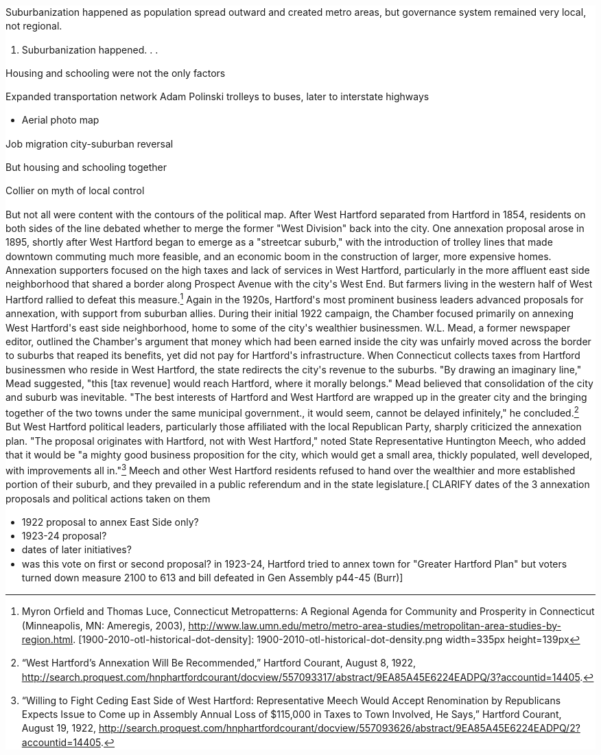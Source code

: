 

Suburbanization happened as population spread outward and created metro areas, but governance system remained very local, not regional.

1) Suburbanization happened. . .

Housing and schooling were not the only factors

Expanded transportation network
	Adam Polinski trolleys to buses, later to interstate highways

- Aerial photo map

Job migration
	city-suburban reversal

But housing and schooling together

Collier on myth of local control



But not all were content with the contours of the political map. After West Hartford separated from Hartford in 1854, residents on both sides of the line debated whether to merge the former "West Division" back into the city. One annexation proposal arose in 1895, shortly after West Hartford began to emerge as a "streetcar suburb," with the introduction of trolley lines that made downtown commuting much more feasible, and an economic boom in the construction of larger, more expensive homes. Annexation supporters focused on the high taxes and lack of services in West Hartford, particularly in the more affluent east side neighborhood that shared a border along Prospect Avenue with the city's West End. But farmers living in the western half of West Hartford rallied to defeat this measure.[^fn1]
	Again in the 1920s, Hartford's most prominent business leaders advanced proposals for annexation, with support from suburban allies. During their initial 1922 campaign, the Chamber focused primarily on annexing West Hartford's east side neighborhood, home to some of the city's wealthier businessmen. W.L. Mead, a former newspaper editor, outlined the Chamber's argument that money which had been earned inside the city was unfairly moved across the border to suburbs that reaped its benefits, yet did not pay for Hartford's infrastructure. When Connecticut collects taxes from Hartford businessmen who reside in West Hartford, the state redirects the city's revenue to the suburbs. "By drawing an imaginary line," Mead suggested, "this [tax revenue] would reach Hartford, where it morally belongs." Mead believed that consolidation of the city and suburb was inevitable. "The best interests of Hartford and West Hartford are wrapped up in the greater city and the bringing together of the two towns under the same municipal government., it would seem, cannot be delayed infinitely," he concluded.[^fn2] But West Hartford political leaders, particularly those affiliated with the local Republican Party, sharply criticized the annexation plan. "The proposal originates with Hartford, not with West Hartford," noted State Representative Huntington Meech, who added that it would be "a mighty good business proposition for the city, which would get a small area, thickly populated, well developed, with improvements all in."[^fn3] Meech and other West Hartford residents refused to hand over the wealthier and more established portion of their suburb, and they prevailed in a public referendum and in the state legislature.\[ CLARIFY dates of the 3 annexation proposals and political actions taken on them
- 1922 proposal to annex East Side only?
- 1923-24 proposal?
- dates of later initiatives?
- was this vote on first or second proposal? in 1923-24, Hartford tried to annex town for "Greater Hartford Plan" but voters turned down measure 2100 to 613 and bill defeated in Gen Assembly p44-45 (Burr)\]  

[^fn1]: Myron Orfield and Thomas Luce, Connecticut Metropatterns: A Regional Agenda for Community and Prosperity in Connecticut (Minneapolis, MN: Ameregis, 2003), http://www.law.umn.edu/metro/metro-area-studies/metropolitan-area-studies-by-region.html.
[1900-2010-otl-historical-dot-density]: 1900-2010-otl-historical-dot-density.png width=335px height=139px
[^fn1]: On the 1895 annexation debate, see Burr, From Colonial Parish to Modern Suburb, p. 44; “West Hartford’s Annexation Will Be Recommended,” Hartford Courant, August 8, 1922, http://search.proquest.com/hnphartfordcourant/docview/557093317/abstract/9EA85A45E6224EADPQ/3?accountid=14405.
[^fn2]: “West Hartford’s Annexation Will Be Recommended,” Hartford Courant, August 8, 1922, http://search.proquest.com/hnphartfordcourant/docview/557093317/abstract/9EA85A45E6224EADPQ/3?accountid=14405.
[^fn3]: “Willing to Fight Ceding East Side of West Hartford: Representative Meech Would Accept Renomination by Republicans Expects Issue to Come up in Assembly Annual Loss of $115,000 in Taxes to Town Involved, He Says,” Hartford Courant, August 19, 1922, http://search.proquest.com/hnphartfordcourant/docview/557093626/abstract/9EA85A45E6224EADPQ/2?accountid=14405.
[^fn4]: The Chamber of Commerce, “Formal Steps For Bringing West Hartford ‘Back Home,’” Hartford 10, no. 4 (January 1925): 1, 4, 14.“Editorial: Hartford and West Hartford,” Hartford Courant, April 28, 1925, http://search.proquest.com/hnphartfordcourant/docview/553973807/abstract/9EA85A45E6224EADPQ/4?accountid=14405.
[^fn5]: Elizabeth Sweetser Baxter, The Centennial History of Newington, Connecticut (Newington, CT: Lucy Robbins Welles Library, 1971); "Annexation Bill Rejected by House,” Hartford Courant, March 21, 1925, http://search.proquest.com/hnphartfordcourant/docview/553948362/abstract/1004F5FC89AB4EB7PQ/12?accountid=14405; “Annexation of Elm Hill Is Agitated: Petition Circulated to Secure Sentiment of Residents --Maple Hill May Be Included Newington,” Hartford Courant, May 15, 1927, http://search.proquest.com/hnphartfordcourant/docview/557364020/abstract/1004F5FC89AB4EB7PQ/16?accountid=14405; “Annexation Favored In Newington: Maple Hill and Elm Hill Residents Vote Approval of Plan to Join New Britain,” Hartford Courant, November 26, 1930, http://search.proquest.com/hnphartfordcourant/docview/557917194/abstract/1004F5FC89AB4EB7PQ/2?accountid=14405; “New Britain Takes First Step In Plan For Annexations: Mayor Authorized to Name Committee to Negotiate With Towns,” Hartford Courant, February 19, 1931, http://search.proquest.com/hnphartfordcourant/docview/557959785/abstract/1004F5FC89AB4EB7PQ/4?accountid=14405; “Newington Legislator Dead At 64: George W. Hanbury, in Assembly Since 1927,” Hartford Courant, April 1, 1933, http://search.proquest.com/hnphartfordcourant/docview/558278076/abstract/C53B3A30E2054013PQ/33?accountid=14405.